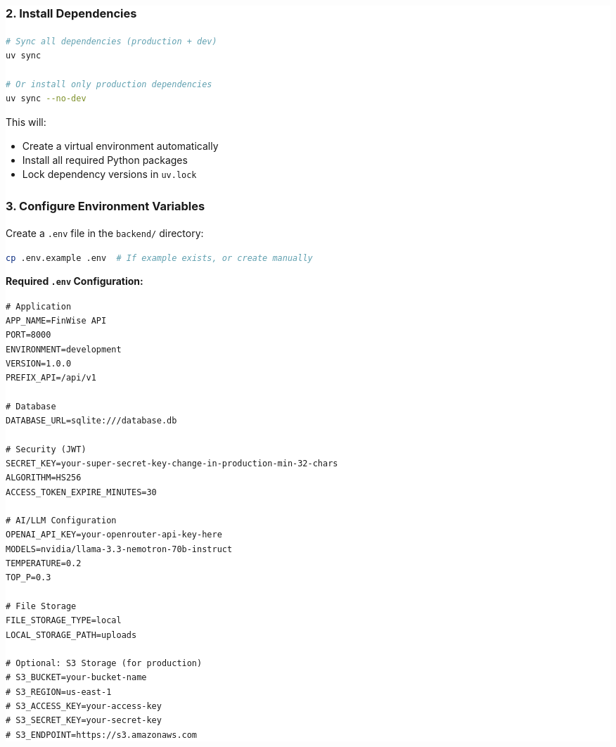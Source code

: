 ### 2. Install Dependencies

```bash
# Sync all dependencies (production + dev)
uv sync

# Or install only production dependencies
uv sync --no-dev
```

This will:
- Create a virtual environment automatically
- Install all required Python packages
- Lock dependency versions in `uv.lock`

### 3. Configure Environment Variables

Create a `.env` file in the `backend/` directory:

```bash
cp .env.example .env  # If example exists, or create manually
```

**Required `.env` Configuration:**

```env
# Application
APP_NAME=FinWise API
PORT=8000
ENVIRONMENT=development
VERSION=1.0.0
PREFIX_API=/api/v1

# Database
DATABASE_URL=sqlite:///database.db

# Security (JWT)
SECRET_KEY=your-super-secret-key-change-in-production-min-32-chars
ALGORITHM=HS256
ACCESS_TOKEN_EXPIRE_MINUTES=30

# AI/LLM Configuration
OPENAI_API_KEY=your-openrouter-api-key-here
MODELS=nvidia/llama-3.3-nemotron-70b-instruct
TEMPERATURE=0.2
TOP_P=0.3

# File Storage
FILE_STORAGE_TYPE=local
LOCAL_STORAGE_PATH=uploads

# Optional: S3 Storage (for production)
# S3_BUCKET=your-bucket-name
# S3_REGION=us-east-1
# S3_ACCESS_KEY=your-access-key
# S3_SECRET_KEY=your-secret-key
# S3_ENDPOINT=https://s3.amazonaws.com
```
